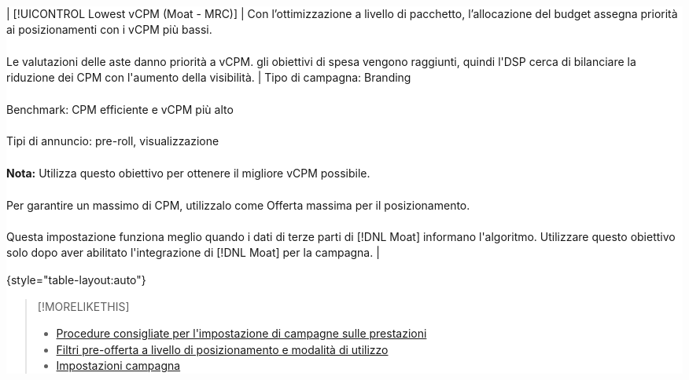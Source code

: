 | [!UICONTROL Lowest vCPM (Moat - MRC)] | Con l’ottimizzazione a livello di pacchetto, l’allocazione del budget assegna priorità ai posizionamenti con i vCPM più bassi.<br><br>Le valutazioni delle aste danno priorità a vCPM. gli obiettivi di spesa vengono raggiunti, quindi l&#39;DSP cerca di bilanciare la riduzione dei CPM con l&#39;aumento della visibilità. | Tipo di campagna: Branding<br><br>Benchmark: CPM efficiente e vCPM più alto<br><br>Tipi di annuncio: pre-roll, visualizzazione<br><br><b>Nota:</b> Utilizza questo obiettivo per ottenere il migliore vCPM possibile.<br><br>Per garantire un massimo di CPM, utilizzalo come Offerta massima per il posizionamento.<br><br>Questa impostazione funziona meglio quando i dati di terze parti di [!DNL Moat] informano l&#39;algoritmo. Utilizzare questo obiettivo solo dopo aver abilitato l&#39;integrazione di [!DNL Moat] per la campagna. |

{style="table-layout:auto"}

>[!MORELIKETHIS]
>
>* [Procedure consigliate per l&#39;impostazione di campagne sulle prestazioni](/help/dsp/optimization/campaign-best-practices-performance.md)
>* [Filtri pre-offerta a livello di posizionamento e modalità di utilizzo](optimization-pre-bid-filters.md)
>* [Impostazioni campagna](/help/dsp/campaign-management/campaigns/campaign-settings.md)
